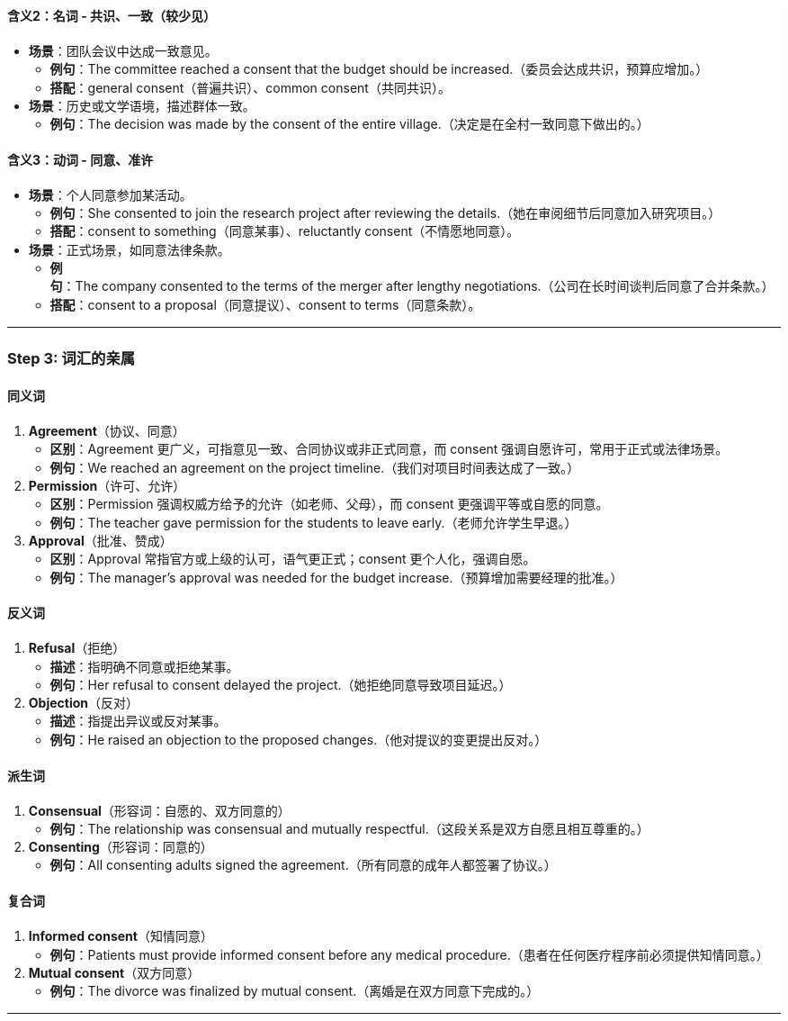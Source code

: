 #### 含义2：名词 - 共识、一致（较少见）
- **场景**：团队会议中达成一致意见。
  - **例句**：The committee reached a consent that the budget should be increased.（委员会达成共识，预算应增加。）
  - **搭配**：general consent（普遍共识）、common consent（共同共识）。
- **场景**：历史或文学语境，描述群体一致。
  - **例句**：The decision was made by the consent of the entire village.（决定是在全村一致同意下做出的。）

#### 含义3：动词 - 同意、准许
- **场景**：个人同意参加某活动。
  - **例句**：She consented to join the research project after reviewing the details.（她在审阅细节后同意加入研究项目。）
  - **搭配**：consent to something（同意某事）、reluctantly consent（不情愿地同意）。
- **场景**：正式场景，如同意法律条款。
  - **例句**：The company consented to the terms of the merger after lengthy negotiations.（公司在长时间谈判后同意了合并条款。）
  - **搭配**：consent to a proposal（同意提议）、consent to terms（同意条款）。

---

### Step 3: 词汇的亲属

#### 同义词
1. **Agreement**（协议、同意）
   - **区别**：Agreement 更广义，可指意见一致、合同协议或非正式同意，而 consent 强调自愿许可，常用于正式或法律场景。
   - **例句**：We reached an agreement on the project timeline.（我们对项目时间表达成了一致。）
2. **Permission**（许可、允许）
   - **区别**：Permission 强调权威方给予的允许（如老师、父母），而 consent 更强调平等或自愿的同意。
   - **例句**：The teacher gave permission for the students to leave early.（老师允许学生早退。）
3. **Approval**（批准、赞成）
   - **区别**：Approval 常指官方或上级的认可，语气更正式；consent 更个人化，强调自愿。
   - **例句**：The manager’s approval was needed for the budget increase.（预算增加需要经理的批准。）

#### 反义词
1. **Refusal**（拒绝）
   - **描述**：指明确不同意或拒绝某事。
   - **例句**：Her refusal to consent delayed the project.（她拒绝同意导致项目延迟。）
2. **Objection**（反对）
   - **描述**：指提出异议或反对某事。
   - **例句**：He raised an objection to the proposed changes.（他对提议的变更提出反对。）

#### 派生词
1. **Consensual**（形容词：自愿的、双方同意的）
   - **例句**：The relationship was consensual and mutually respectful.（这段关系是双方自愿且相互尊重的。）
2. **Consenting**（形容词：同意的）
   - **例句**：All consenting adults signed the agreement.（所有同意的成年人都签署了协议。）

#### 复合词
1. **Informed consent**（知情同意）
   - **例句**：Patients must provide informed consent before any medical procedure.（患者在任何医疗程序前必须提供知情同意。）
2. **Mutual consent**（双方同意）
   - **例句**：The divorce was finalized by mutual consent.（离婚是在双方同意下完成的。）

---